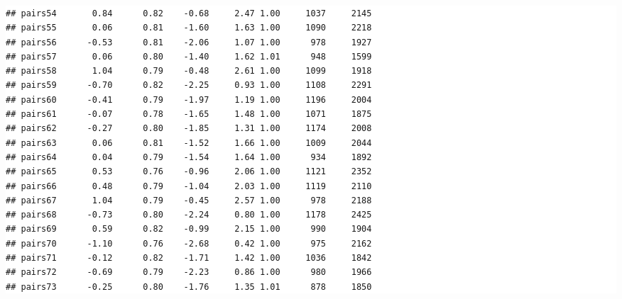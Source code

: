     ## pairs54       0.84      0.82    -0.68     2.47 1.00     1037     2145
    ## pairs55       0.06      0.81    -1.60     1.63 1.00     1090     2218
    ## pairs56      -0.53      0.81    -2.06     1.07 1.00      978     1927
    ## pairs57       0.06      0.80    -1.40     1.62 1.01      948     1599
    ## pairs58       1.04      0.79    -0.48     2.61 1.00     1099     1918
    ## pairs59      -0.70      0.82    -2.25     0.93 1.00     1108     2291
    ## pairs60      -0.41      0.79    -1.97     1.19 1.00     1196     2004
    ## pairs61      -0.07      0.78    -1.65     1.48 1.00     1071     1875
    ## pairs62      -0.27      0.80    -1.85     1.31 1.00     1174     2008
    ## pairs63       0.06      0.81    -1.52     1.66 1.00     1009     2044
    ## pairs64       0.04      0.79    -1.54     1.64 1.00      934     1892
    ## pairs65       0.53      0.76    -0.96     2.06 1.00     1121     2352
    ## pairs66       0.48      0.79    -1.04     2.03 1.00     1119     2110
    ## pairs67       1.04      0.79    -0.45     2.57 1.00      978     2188
    ## pairs68      -0.73      0.80    -2.24     0.80 1.00     1178     2425
    ## pairs69       0.59      0.82    -0.99     2.15 1.00      990     1904
    ## pairs70      -1.10      0.76    -2.68     0.42 1.00      975     2162
    ## pairs71      -0.12      0.82    -1.71     1.42 1.00     1036     1842
    ## pairs72      -0.69      0.79    -2.23     0.86 1.00      980     1966
    ## pairs73      -0.25      0.80    -1.76     1.35 1.01      878     1850